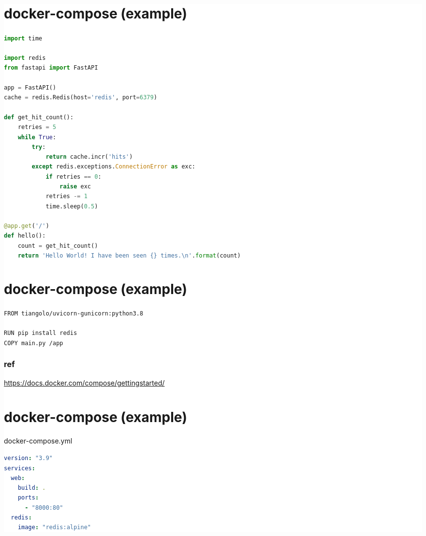 # docker-compose (example)
```python
import time

import redis
from fastapi import FastAPI

app = FastAPI()
cache = redis.Redis(host='redis', port=6379)

def get_hit_count():
    retries = 5
    while True:
        try:
            return cache.incr('hits')
        except redis.exceptions.ConnectionError as exc:
            if retries == 0:
                raise exc
            retries -= 1
            time.sleep(0.5)

@app.get('/')
def hello():
    count = get_hit_count()
    return 'Hello World! I have been seen {} times.\n'.format(count)
```

# docker-compose (example)

```bash
FROM tiangolo/uvicorn-gunicorn:python3.8

RUN pip install redis
COPY main.py /app
```

### ref
https://docs.docker.com/compose/gettingstarted/


# docker-compose (example)

docker-compose.yml
```yaml
version: "3.9"
services:
  web:
    build: .
    ports:
      - "8000:80"
  redis:
    image: "redis:alpine"
```
